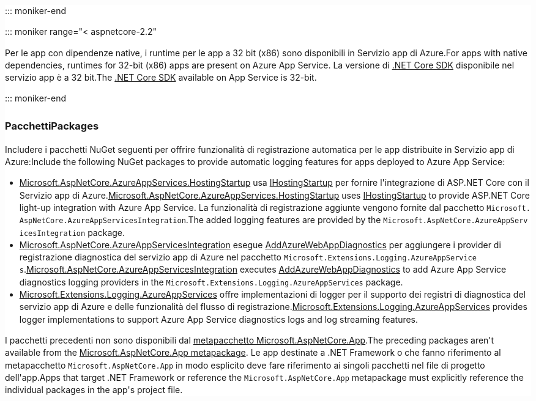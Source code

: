 ::: moniker-end

::: moniker range="< aspnetcore-2.2"

<span data-ttu-id="5f6a8-123">Per le app con dipendenze native, i runtime per le app a 32 bit (x86) sono disponibili in Servizio app di Azure.</span><span class="sxs-lookup"><span data-stu-id="5f6a8-123">For apps with native dependencies, runtimes for 32-bit (x86) apps are present on Azure App Service.</span></span> <span data-ttu-id="5f6a8-124">La versione di [.NET Core SDK](/dotnet/core/sdk) disponibile nel servizio app è a 32 bit.</span><span class="sxs-lookup"><span data-stu-id="5f6a8-124">The [.NET Core SDK](/dotnet/core/sdk) available on App Service is 32-bit.</span></span>

::: moniker-end

### <a name="packages"></a><span data-ttu-id="5f6a8-125">Pacchetti</span><span class="sxs-lookup"><span data-stu-id="5f6a8-125">Packages</span></span>

<span data-ttu-id="5f6a8-126">Includere i pacchetti NuGet seguenti per offrire funzionalità di registrazione automatica per le app distribuite in Servizio app di Azure:</span><span class="sxs-lookup"><span data-stu-id="5f6a8-126">Include the following NuGet packages to provide automatic logging features for apps deployed to Azure App Service:</span></span>

* <span data-ttu-id="5f6a8-127">[Microsoft.AspNetCore.AzureAppServices.HostingStartup](https://www.nuget.org/packages/Microsoft.AspNetCore.AzureAppServices.HostingStartup/) usa [IHostingStartup](xref:fundamentals/configuration/platform-specific-configuration) per fornire l'integrazione di ASP.NET Core con il Servizio app di Azure.</span><span class="sxs-lookup"><span data-stu-id="5f6a8-127">[Microsoft.AspNetCore.AzureAppServices.HostingStartup](https://www.nuget.org/packages/Microsoft.AspNetCore.AzureAppServices.HostingStartup/) uses [IHostingStartup](xref:fundamentals/configuration/platform-specific-configuration) to provide ASP.NET Core light-up integration with Azure App Service.</span></span> <span data-ttu-id="5f6a8-128">La funzionalità di registrazione aggiunte vengono fornite dal pacchetto `Microsoft.AspNetCore.AzureAppServicesIntegration`.</span><span class="sxs-lookup"><span data-stu-id="5f6a8-128">The added logging features are provided by the `Microsoft.AspNetCore.AzureAppServicesIntegration` package.</span></span>
* <span data-ttu-id="5f6a8-129">[Microsoft.AspNetCore.AzureAppServicesIntegration](https://www.nuget.org/packages/Microsoft.AspNetCore.AzureAppServicesIntegration/) esegue [AddAzureWebAppDiagnostics](/dotnet/api/microsoft.extensions.logging.azureappservicesloggerfactoryextensions.addazurewebappdiagnostics) per aggiungere i provider di registrazione diagnostica del servizio app di Azure nel pacchetto `Microsoft.Extensions.Logging.AzureAppServices`.</span><span class="sxs-lookup"><span data-stu-id="5f6a8-129">[Microsoft.AspNetCore.AzureAppServicesIntegration](https://www.nuget.org/packages/Microsoft.AspNetCore.AzureAppServicesIntegration/) executes [AddAzureWebAppDiagnostics](/dotnet/api/microsoft.extensions.logging.azureappservicesloggerfactoryextensions.addazurewebappdiagnostics) to add Azure App Service diagnostics logging providers in the `Microsoft.Extensions.Logging.AzureAppServices` package.</span></span>
* <span data-ttu-id="5f6a8-130">[Microsoft.Extensions.Logging.AzureAppServices](https://www.nuget.org/packages/Microsoft.Extensions.Logging.AzureAppServices/) offre implementazioni di logger per il supporto dei registri di diagnostica del servizio app di Azure e delle funzionalità del flusso di registrazione.</span><span class="sxs-lookup"><span data-stu-id="5f6a8-130">[Microsoft.Extensions.Logging.AzureAppServices](https://www.nuget.org/packages/Microsoft.Extensions.Logging.AzureAppServices/) provides logger implementations to support Azure App Service diagnostics logs and log streaming features.</span></span>

<span data-ttu-id="5f6a8-131">I pacchetti precedenti non sono disponibili dal [metapacchetto Microsoft.AspNetCore.App](xref:fundamentals/metapackage-app).</span><span class="sxs-lookup"><span data-stu-id="5f6a8-131">The preceding packages aren't available from the [Microsoft.AspNetCore.App metapackage](xref:fundamentals/metapackage-app).</span></span> <span data-ttu-id="5f6a8-132">Le app destinate a .NET Framework o che fanno riferimento al metapacchetto `Microsoft.AspNetCore.App` in modo esplicito deve fare riferimento ai singoli pacchetti nel file di progetto dell'app.</span><span class="sxs-lookup"><span data-stu-id="5f6a8-132">Apps that target .NET Framework or reference the `Microsoft.AspNetCore.App` metapackage must explicitly reference the individual packages in the app's project file.</span></span>
